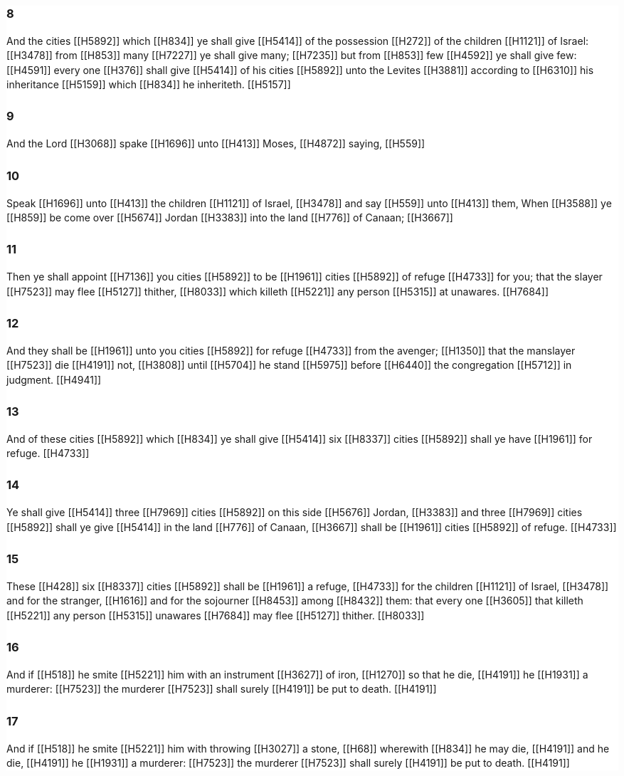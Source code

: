 ### 8
And the cities [[H5892]] which [[H834]] ye shall give [[H5414]] of the possession [[H272]] of the children [[H1121]] of Israel: [[H3478]] from [[H853]] many [[H7227]] ye shall give many; [[H7235]] but from [[H853]] few [[H4592]] ye shall give few: [[H4591]] every one [[H376]] shall give [[H5414]] of his cities [[H5892]] unto the Levites [[H3881]] according to [[H6310]] his inheritance [[H5159]] which [[H834]] he inheriteth. [[H5157]]

### 9
And the Lord [[H3068]] spake [[H1696]] unto [[H413]] Moses, [[H4872]] saying, [[H559]]

### 10
Speak [[H1696]] unto [[H413]] the children [[H1121]] of Israel, [[H3478]] and say [[H559]] unto [[H413]] them, When [[H3588]] ye [[H859]] be come over [[H5674]] Jordan [[H3383]] into the land [[H776]] of Canaan; [[H3667]]

### 11
Then ye shall appoint [[H7136]] you cities [[H5892]] to be [[H1961]] cities [[H5892]] of refuge [[H4733]] for you; that the slayer [[H7523]] may flee [[H5127]] thither, [[H8033]] which killeth [[H5221]] any person [[H5315]] at unawares. [[H7684]]

### 12
And they shall be [[H1961]] unto you cities [[H5892]] for refuge [[H4733]] from the avenger; [[H1350]] that the manslayer [[H7523]] die [[H4191]] not, [[H3808]] until [[H5704]] he stand [[H5975]] before [[H6440]] the congregation [[H5712]] in judgment. [[H4941]]

### 13
And of these cities [[H5892]] which [[H834]] ye shall give [[H5414]] six [[H8337]] cities [[H5892]] shall ye have [[H1961]] for refuge. [[H4733]]

### 14
Ye shall give [[H5414]] three [[H7969]] cities [[H5892]] on this side [[H5676]] Jordan, [[H3383]] and three [[H7969]] cities [[H5892]] shall ye give [[H5414]] in the land [[H776]] of Canaan, [[H3667]] shall be [[H1961]] cities [[H5892]] of refuge. [[H4733]]

### 15
These [[H428]] six [[H8337]] cities [[H5892]] shall be [[H1961]] a refuge, [[H4733]] for the children [[H1121]] of Israel, [[H3478]] and for the stranger, [[H1616]] and for the sojourner [[H8453]] among [[H8432]] them: that every one [[H3605]] that killeth [[H5221]] any person [[H5315]] unawares [[H7684]] may flee [[H5127]] thither. [[H8033]]

### 16
And if [[H518]] he smite [[H5221]] him with an instrument [[H3627]] of iron, [[H1270]] so that he die, [[H4191]] he [[H1931]] a murderer: [[H7523]] the murderer [[H7523]] shall surely [[H4191]] be put to death. [[H4191]]

### 17
And if [[H518]] he smite [[H5221]] him with throwing [[H3027]] a stone, [[H68]] wherewith [[H834]] he may die, [[H4191]] and he die, [[H4191]] he [[H1931]] a murderer: [[H7523]] the murderer [[H7523]] shall surely [[H4191]] be put to death. [[H4191]]
